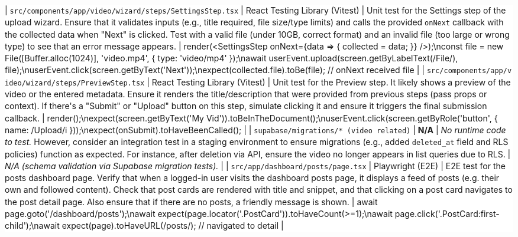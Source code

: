 | `src/components/app/video/wizard/steps/SettingsStep.tsx`                               | React Testing Library (Vitest) | Unit test for the Settings step of the upload wizard. Ensure that it validates inputs (e.g., title required, file size/type limits) and calls the provided `onNext` callback with the collected data when "Next" is clicked. Test with a valid file (under 10GB, correct format) and an invalid file (too large or wrong type) to see that an error message appears.                                                                                                                                                                                                                                                                                                            | render(<SettingsStep onNext={data => { collected = data; }} />);\nconst file = new File([Buffer.alloc(1024)], 'video.mp4', { type: 'video/mp4' });\nawait userEvent.upload(screen.getByLabelText(/File/), file);\nuserEvent.click(screen.getByText('Next'));\nexpect(collected.file).toBe(file); // onNext received file                                                                                                                                                                                                                                                                                                                                                                                              |
| `src/components/app/video/wizard/steps/PreviewStep.tsx`                                | React Testing Library (Vitest) | Unit test for the Preview step. It likely shows a preview of the video or the entered metadata. Ensure it renders the title/description that were provided from previous steps (pass props or context). If there's a "Submit" or "Upload" button on this step, simulate clicking it and ensure it triggers the final submission callback.                                                                                                                                                                                                                                                                                                                                       | render(<PreviewStep title="My Vid" description="Desc" onSubmit={onSubmit} />);\nexpect(screen.getByText('My Vid')).toBeInTheDocument();\nuserEvent.click(screen.getByRole('button', { name: /Upload/i }));\nexpect(onSubmit).toHaveBeenCalled();                                                                                                                                                                                                                                                                                                                                                                                                                                                                      |
| `supabase/migrations/* (video related)`                                                | **N/A**                        | _No runtime code to test._ However, consider an integration test in a staging environment to ensure migrations (e.g., added `deleted_at` field and RLS policies) function as expected. For instance, after deletion via API, ensure the video no longer appears in list queries due to RLS.                                                                                                                                                                                                                                                                                                                                                                                     | _N/A (schema validation via Supabase migration tests)._                                                                                                                                                                                                                                                                                                                                                                                                                                                                                                                                                                                                                                                               |
| `src/app/dashboard/posts/page.tsx`                                                     | Playwright (E2E)               | E2E test for the posts dashboard page. Verify that when a logged-in user visits the dashboard posts page, it displays a feed of posts (e.g. their own and followed content). Check that post cards are rendered with title and snippet, and that clicking on a post card navigates to the post detail page. Also ensure that if there are no posts, a friendly message is shown.                                                                                                                                                                                                                                                                                                | await page.goto('/dashboard/posts');\nawait expect(page.locator('.PostCard')).toHaveCount(>=1);\nawait page.click('.PostCard:first-child');\nawait expect(page).toHaveURL(/posts/); // navigated to detail                                                                                                                                                                                                                                                                                                                                                                                                                                                                                                            |